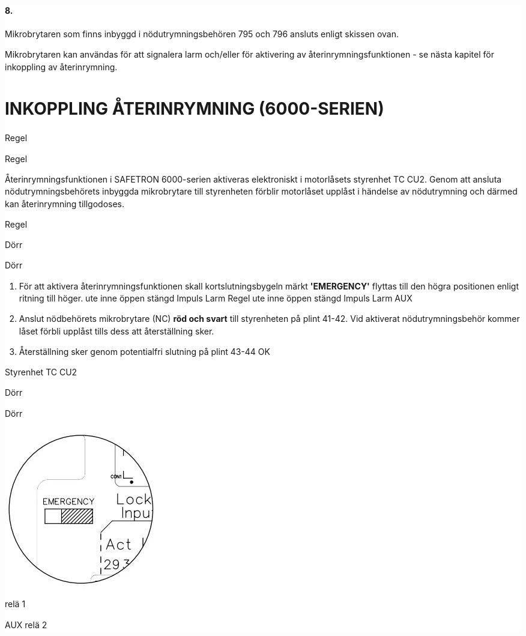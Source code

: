 #### **8.**

Mikrobrytaren som finns inbyggd i nödutrymningsbehören 795 och 796 ansluts enligt skissen ovan.

Mikrobrytaren kan användas för att signalera larm och/eller för aktivering av återinrymningsfunktionen - se nästa kapitel för inkoppling av återinrymning.

# INKOPPLING ÅTERINRYMNING (6000-SERIEN)

Regel

Regel

Återinrymningsfunktionen i SAFETRON 6000-serien aktiveras elektroniskt i motorlåsets styrenhet TC CU2. Genom att ansluta nödutrymningsbehörets inbyggda mikrobrytare till styrenheten förblir motorlåset upplåst i händelse av nödutrymning och därmed kan återinrymning tillgodoses.

Regel

Dörr

Dörr

1. För att aktivera återinrymningsfunktionen skall kortslutningsbygeln märkt **'EMERGENCY'** flyttas till den högra positionen enligt ritning till höger. ute inne öppen stängd Impuls Larm Regel ute inne öppen stängd Impuls Larm AUX

2. Anslut nödbehörets mikrobrytare (NC) **röd och svart** till styrenheten på plint 41-42. Vid aktiverat nödutrymningsbehör kommer låset förbli upplåst tills dess att återställning sker.

3. Återställning sker genom potentialfri slutning på plint 43-44 OK

Styrenhet TC CU2

Dörr

Dörr

![](_page_9_Figure_5.jpeg)

relä 1

AUX relä 2
